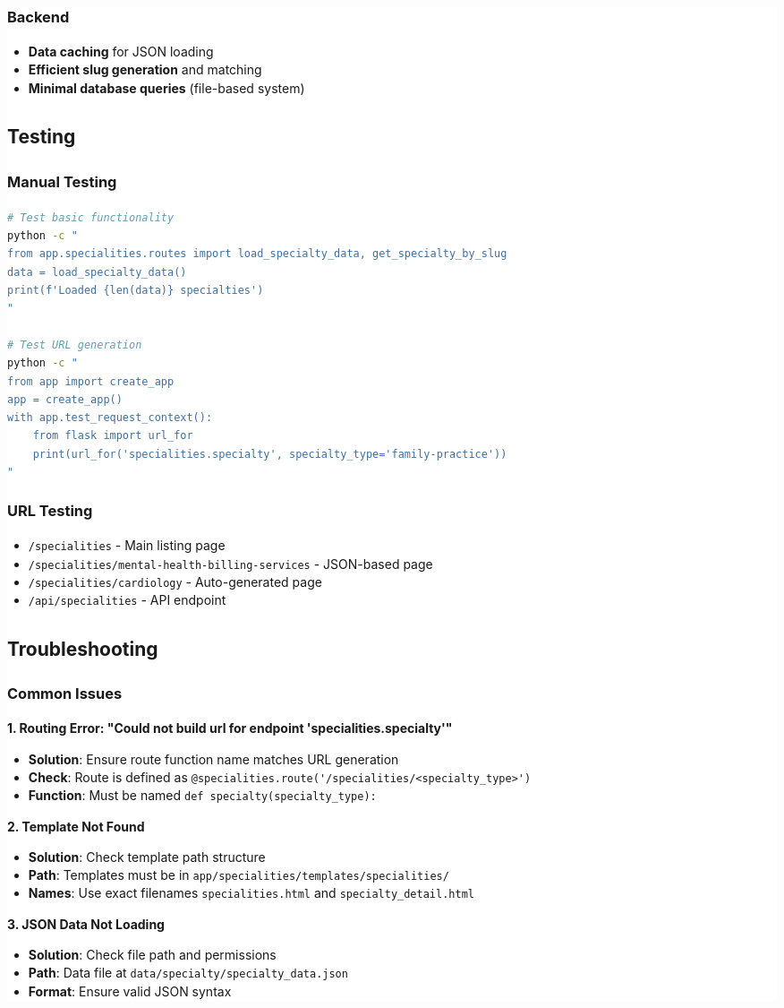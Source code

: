 ### Backend
- **Data caching** for JSON loading
- **Efficient slug generation** and matching
- **Minimal database queries** (file-based system)

## Testing

### Manual Testing
```bash
# Test basic functionality
python -c "
from app.specialities.routes import load_specialty_data, get_specialty_by_slug
data = load_specialty_data()
print(f'Loaded {len(data)} specialties')
"

# Test URL generation
python -c "
from app import create_app
app = create_app()
with app.test_request_context():
    from flask import url_for
    print(url_for('specialities.specialty', specialty_type='family-practice'))
"
```

### URL Testing
- `/specialities` - Main listing page
- `/specialities/mental-health-billing-services` - JSON-based page
- `/specialities/cardiology` - Auto-generated page
- `/api/specialities` - API endpoint

## Troubleshooting

### Common Issues

**1. Routing Error: "Could not build url for endpoint 'specialities.specialty'"**
- **Solution**: Ensure route function name matches URL generation
- **Check**: Route is defined as `@specialities.route('/specialities/<specialty_type>')`
- **Function**: Must be named `def specialty(specialty_type):`

**2. Template Not Found**
- **Solution**: Check template path structure
- **Path**: Templates must be in `app/specialities/templates/specialities/`
- **Names**: Use exact filenames `specialities.html` and `specialty_detail.html`

**3. JSON Data Not Loading**
- **Solution**: Check file path and permissions
- **Path**: Data file at `data/specialty/specialty_data.json`
- **Format**: Ensure valid JSON syntax
